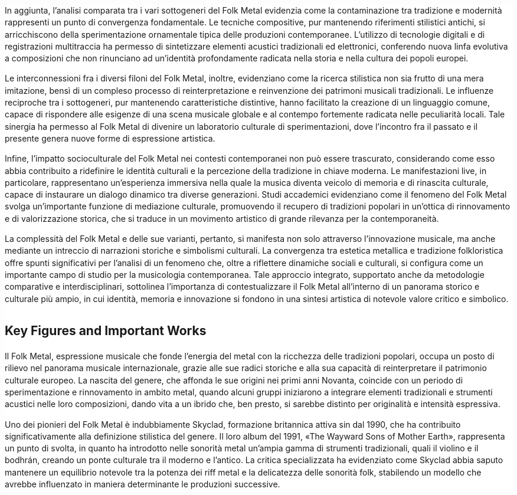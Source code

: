 In aggiunta, l’analisi comparata tra i vari sottogeneri del Folk Metal evidenzia come la
contaminazione tra tradizione e modernità rappresenti un punto di convergenza fondamentale. Le
tecniche compositive, pur mantenendo riferimenti stilistici antichi, si arricchiscono della
sperimentazione ornamentale tipica delle produzioni contemporanee. L’utilizzo di tecnologie digitali
e di registrazioni multitraccia ha permesso di sintetizzare elementi acustici tradizionali ed
elettronici, conferendo nuova linfa evolutiva a composizioni che non rinunciano ad un’identità
profondamente radicata nella storia e nella cultura dei popoli europei.

Le interconnessioni fra i diversi filoni del Folk Metal, inoltre, evidenziano come la ricerca
stilistica non sia frutto di una mera imitazione, bensì di un compleso processo di reinterpretazione
e reinvenzione dei patrimoni musicali tradizionali. Le influenze reciproche tra i sottogeneri, pur
mantenendo caratteristiche distintive, hanno facilitato la creazione di un linguaggio comune, capace
di rispondere alle esigenze di una scena musicale globale e al contempo fortemente radicata nelle
peculiarità locali. Tale sinergia ha permesso al Folk Metal di divenire un laboratorio culturale di
sperimentazioni, dove l’incontro fra il passato e il presente genera nuove forme di espressione
artistica.

Infine, l’impatto socioculturale del Folk Metal nei contesti contemporanei non può essere
trascurato, considerando come esso abbia contribuito a ridefinire le identità culturali e la
percezione della tradizione in chiave moderna. Le manifestazioni live, in particolare, rappresentano
un’esperienza immersiva nella quale la musica diventa veicolo di memoria e di rinascita culturale,
capace di instaurare un dialogo dinamico tra diverse generazioni. Studi accademici evidenziano come
il fenomeno del Folk Metal svolga un’importante funzione di mediazione culturale, promuovendo il
recupero di tradizioni popolari in un’ottica di rinnovamento e di valorizzazione storica, che si
traduce in un movimento artistico di grande rilevanza per la contemporaneità.

La complessità del Folk Metal e delle sue varianti, pertanto, si manifesta non solo attraverso
l’innovazione musicale, ma anche mediante un intreccio di narrazioni storiche e simbolismi
culturali. La convergenza tra estetica metallica e tradizione folkloristica offre spunti
significativi per l’analisi di un fenomeno che, oltre a riflettere dinamiche sociali e culturali, si
configura come un importante campo di studio per la musicologia contemporanea. Tale approccio
integrato, supportato anche da metodologie comparative e interdisciplinari, sottolinea l’importanza
di contestualizzare il Folk Metal all’interno di un panorama storico e culturale più ampio, in cui
identità, memoria e innovazione si fondono in una sintesi artistica di notevole valore critico e
simbolico.

## Key Figures and Important Works

Il Folk Metal, espressione musicale che fonde l’energia del metal con la ricchezza delle tradizioni
popolari, occupa un posto di rilievo nel panorama musicale internazionale, grazie alle sue radici
storiche e alla sua capacità di reinterpretare il patrimonio culturale europeo. La nascita del
genere, che affonda le sue origini nei primi anni Novanta, coincide con un periodo di
sperimentazione e rinnovamento in ambito metal, quando alcuni gruppi iniziarono a integrare elementi
tradizionali e strumenti acustici nelle loro composizioni, dando vita a un ibrido che, ben presto,
si sarebbe distinto per originalità e intensità espressiva.

Uno dei pionieri del Folk Metal è indubbiamente Skyclad, formazione britannica attiva sin dal 1990,
che ha contribuito significativamente alla definizione stilistica del genere. Il loro album del
1991, «The Wayward Sons of Mother Earth», rappresenta un punto di svolta, in quanto ha introdotto
nelle sonorità metal un’ampia gamma di strumenti tradizionali, quali il violino e il bodhrán,
creando un ponte culturale tra il moderno e l’antico. La critica specializzata ha evidenziato come
Skyclad abbia saputo mantenere un equilibrio notevole tra la potenza dei riff metal e la delicatezza
delle sonorità folk, stabilendo un modello che avrebbe influenzato in maniera determinante le
produzioni successive.
